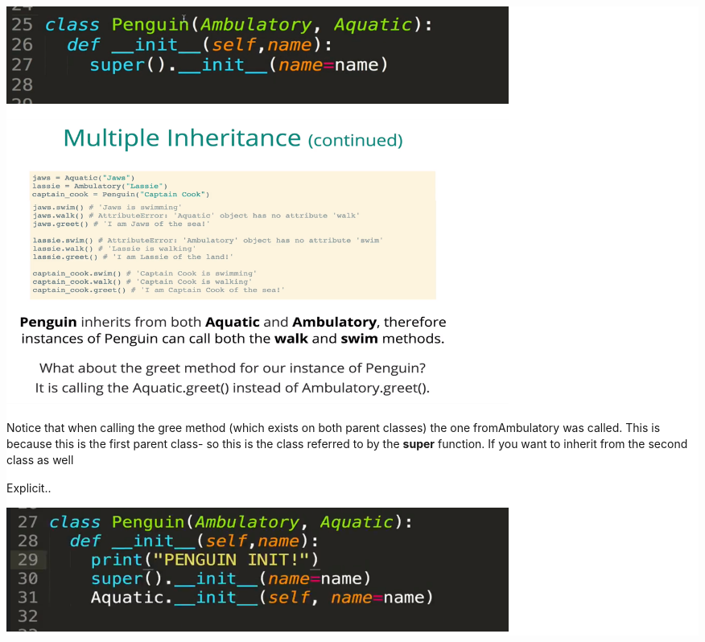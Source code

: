 <img src="./media/image222.png" style="width:6.5in;height:1.25972in"
alt="Text Description automatically generated" />

<img src="./media/image223.png" style="width:6.5in;height:3.69028in"
alt="Graphical user interface, text, application, email Description automatically generated" />

Notice that when calling the gree method (which exists on both parent
classes) the one fromAmbulatory was called. This is because this is the
first parent class- so this is the class referred to by the **super**
function. If you want to inherit from the second class as well

Explicit..

<img src="./media/image224.png" style="width:6.5in;height:1.60278in"
alt="Text Description automatically generated" />
